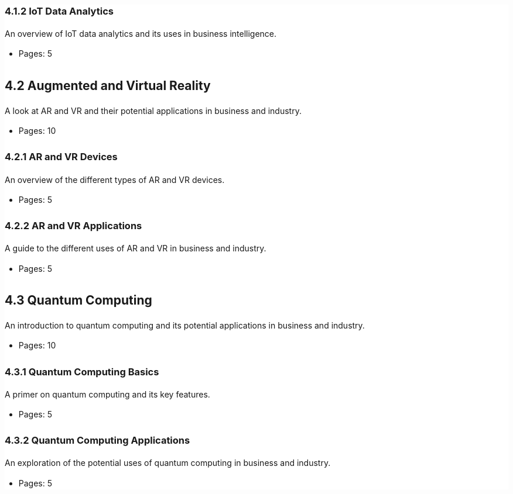 ### 4.1.2 IoT Data Analytics

An overview of IoT data analytics and its uses in business intelligence.
* Pages: 5

## 4.2 Augmented and Virtual Reality

A look at AR and VR and their potential applications in business and industry.
* Pages: 10

### 4.2.1 AR and VR Devices

An overview of the different types of AR and VR devices.
* Pages: 5

### 4.2.2 AR and VR Applications

A guide to the different uses of AR and VR in business and industry.
* Pages: 5

## 4.3 Quantum Computing

An introduction to quantum computing and its potential applications in business and industry.
* Pages: 10

### 4.3.1 Quantum Computing Basics

A primer on quantum computing and its key features.
* Pages: 5

### 4.3.2 Quantum Computing Applications

An exploration of the potential uses of quantum computing in business and industry.
* Pages: 5

